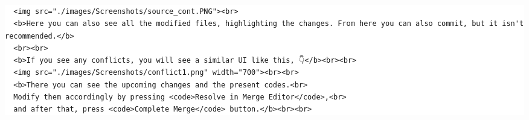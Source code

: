       <img src="./images/Screenshots/source_cont.PNG"><br>
      <b>Here you can also see all the modified files, highlighting the changes. From here you can also commit, but it isn't recommended.</b>
      <br><br>
      <b>If you see any conflicts, you will see a similar UI like this, 👇</b><br><br>
      <img src="./images/Screenshots/conflict1.png" width="700"><br><br>
      <b>There you can see the upcoming changes and the present codes.<br> 
      Modify them accordingly by pressing <code>Resolve in Merge Editor</code>,<br>
      and after that, press <code>Complete Merge</code> button.</b><br><br>